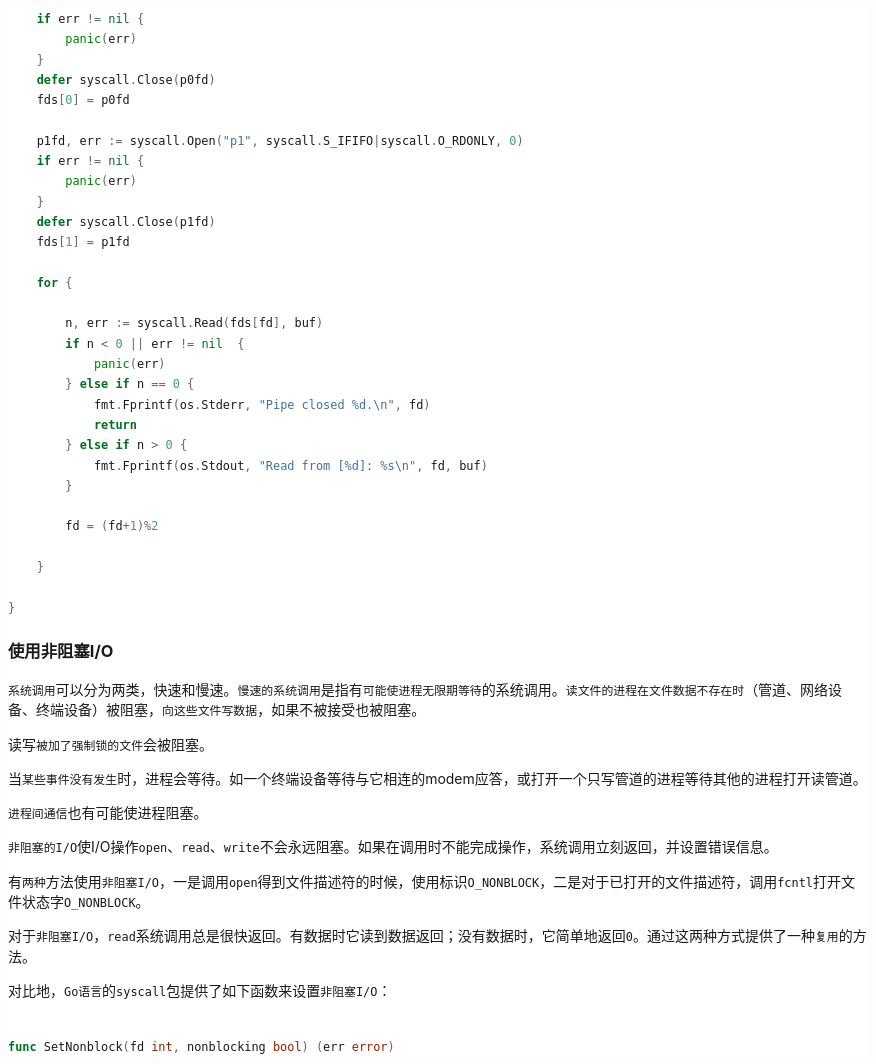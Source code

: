 ```go
    if err != nil {
        panic(err)
    }
    defer syscall.Close(p0fd)
    fds[0] = p0fd

    p1fd, err := syscall.Open("p1", syscall.S_IFIFO|syscall.O_RDONLY, 0)
    if err != nil {
        panic(err)
    }
    defer syscall.Close(p1fd)
    fds[1] = p1fd

    for {

        n, err := syscall.Read(fds[fd], buf)
        if n < 0 || err != nil  {
            panic(err)
        } else if n == 0 {
            fmt.Fprintf(os.Stderr, "Pipe closed %d.\n", fd)
            return
        } else if n > 0 {
            fmt.Fprintf(os.Stdout, "Read from [%d]: %s\n", fd, buf)
        }

        fd = (fd+1)%2

    }

}

```


### 使用非阻塞I/O

`系统调用`可以分为两类，快速和慢速。`慢速的系统调用`是指有`可能使进程无限期等待`的系统调用。`读文件的进程在文件数据不存在时`（管道、网络设备、终端设备）被阻塞，`向这些文件写数据`，如果不被接受也被阻塞。

读写`被加了强制锁的文件`会被阻塞。

当`某些事件没有发生`时，进程会等待。如一个终端设备等待与它相连的modem应答，或打开一个只写管道的进程等待其他的进程打开读管道。

`进程间通信`也有可能使进程阻塞。

`非阻塞的I/O`使I/O操作`open`、`read`、`write`不会永远阻塞。如果在调用时不能完成操作，系统调用立刻返回，并设置错误信息。

有`两种`方法使用`非阻塞I/O`，一是调用`open`得到文件描述符的时候，使用标识`O_NONBLOCK`，二是对于已打开的文件描述符，调用`fcntl`打开文件状态字`O_NONBLOCK`。

对于`非阻塞I/O`，`read`系统调用总是很快返回。有数据时它读到数据返回；没有数据时，它简单地返回`0`。通过这两种方式提供了一种`复用`的方法。

对比地，`Go语言`的`syscall`包提供了如下函数来设置`非阻塞I/O`：

```go

func SetNonblock(fd int, nonblocking bool) (err error)

```
